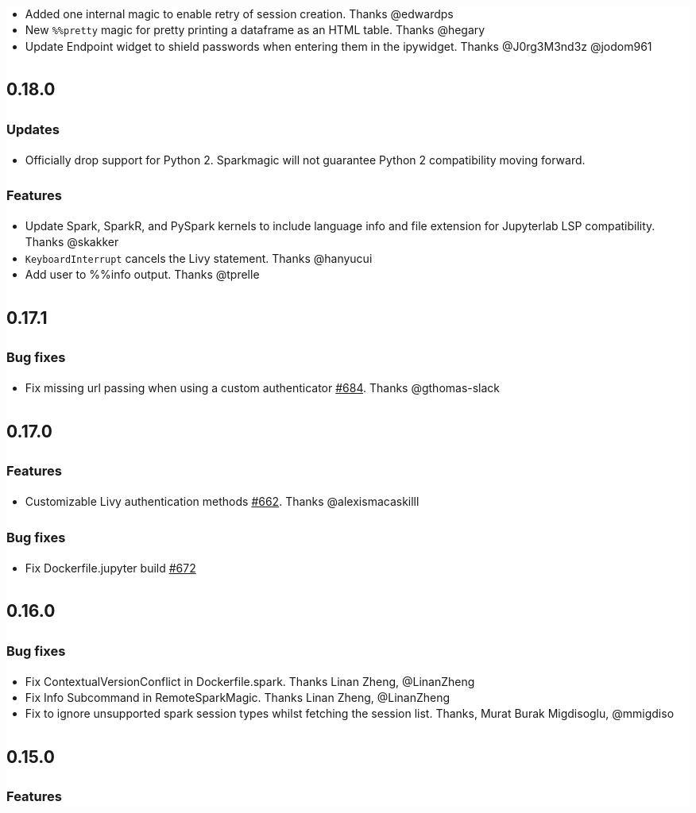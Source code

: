 - Added one internal magic to enable retry of session creation. Thanks @edwardps
- New `%%pretty` magic for pretty printing a dataframe as an HTML table. Thanks @hegary
- Update Endpoint widget to shield passwords when entering them in the ipywidget. Thanks @J0rg3M3nd3z @jodom961

## 0.18.0

### Updates

- Officially drop support for Python 2. Sparkmagic will not guarantee Python 2 compatibility moving forward.

### Features

- Update Spark, SparkR, and PySpark kernels to include language info and file extension for Jupyterlab LSP compatibility. Thanks @skakker
- `KeyboardInterrupt` cancels the Livy statement. Thanks @hanyucui
- Add user to %%info output. Thanks @tprelle

## 0.17.1

### Bug fixes

- Fix missing url passing when using a custom authenticator [#684](https://github.com/jupyter-incubator/sparkmagic/pull/684). Thanks @gthomas-slack

## 0.17.0

### Features

- Customizable Livy authentication methods [#662](https://github.com/jupyter-incubator/sparkmagic/pull/662). Thanks @alexismacaskilll

### Bug fixes

- Fix Dockerfile.jupyter build [#672](https://github.com/jupyter-incubator/sparkmagic/pull/672)

## 0.16.0

### Bug fixes

- Fix ContextualVersionConflict in Dockerfile.spark. Thanks Linan Zheng, @LinanZheng
- Fix Info Subcommand in RemoteSparkMagic. Thanks Linan Zheng, @LinanZheng
- Fix to ignore unsupported spark session types whilst fetching the session list. Thanks, Murat Burak Migdisoglu, @mmigdiso

## 0.15.0

### Features
